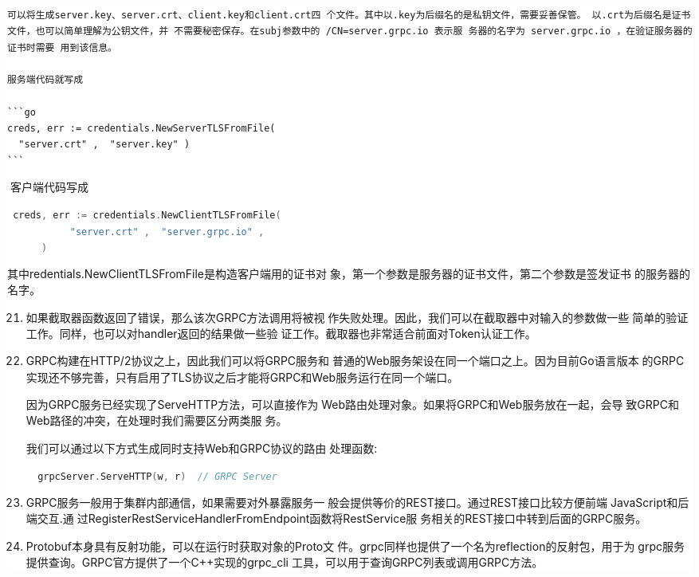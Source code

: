     可以将生成server.key、server.crt、client.key和client.crt四 个文件。其中以.key为后缀名的是私钥文件，需要妥善保管。 以.crt为后缀名是证书文件，也可以简单理解为公钥文件，并 不需要秘密保存。在subj参数中的 /CN=server.grpc.io 表示服 务器的名字为 server.grpc.io ，在验证服务器的证书时需要 用到该信息。

    服务端代码就写成

    ```go
    creds, err := credentials.NewServerTLSFromFile(
      "server.crt" ,  "server.key" )
    ```

​  客户端代码写成

```go
 creds, err := credentials.NewClientTLSFromFile(
           "server.crt" ,  "server.grpc.io" ,
      )
```

其中redentials.NewClientTLSFromFile是构造客户端用的证书对 象，第一个参数是服务器的证书文件，第二个参数是签发证书 的服务器的名字。

21. 如果截取器函数返回了错误，那么该次GRPC方法调用将被视 作失败处理。因此，我们可以在截取器中对输入的参数做一些 简单的验证工作。同样，也可以对handler返回的结果做一些验 证工作。截取器也非常适合前面对Token认证工作。

22. GRPC构建在HTTP/2协议之上，因此我们可以将GRPC服务和 普通的Web服务架设在同一个端口之上。因为目前Go语言版本 的GRPC实现还不够完善，只有启用了TLS协议之后才能将GRPC和Web服务运行在同一个端口。

    因为GRPC服务已经实现了ServeHTTP方法，可以直接作为 Web路由处理对象。如果将GRPC和Web服务放在一起，会导 致GRPC和Web路径的冲突，在处理时我们需要区分两类服 务。

    我们可以通过以下方式生成同时支持Web和GRPC协议的路由 处理函数:

    ```go
      grpcServer.ServeHTTP(w, r)  // GRPC Server
    ```

23. GRPC服务一般用于集群内部通信，如果需要对外暴露服务一 般会提供等价的REST接口。通过REST接口比较方便前端 JavaScript和后端交互.通 过RegisterRestServiceHandlerFromEndpoint函数将RestService服 务相关的REST接口中转到后面的GRPC服务。

24. Protobuf本身具有反射功能，可以在运行时获取对象的Proto文 件。grpc同样也提供了一个名为reflection的反射包，用于为 grpc服务提供查询。GRPC官方提供了一个C++实现的grpc_cli 工具，可以用于查询GRPC列表或调用GRPC方法。
